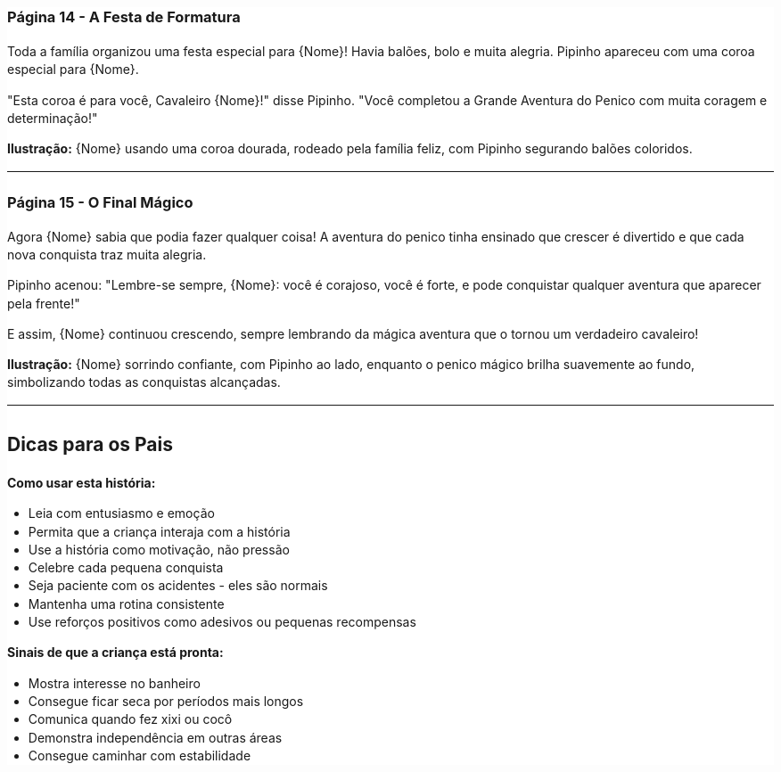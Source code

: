 
### Página 14 - A Festa de Formatura
Toda a família organizou uma festa especial para {Nome}! Havia balões, bolo e muita alegria. Pipinho apareceu com uma coroa especial para {Nome}.

"Esta coroa é para você, Cavaleiro {Nome}!" disse Pipinho. "Você completou a Grande Aventura do Penico com muita coragem e determinação!"

**Ilustração:** {Nome} usando uma coroa dourada, rodeado pela família feliz, com Pipinho segurando balões coloridos.

---

### Página 15 - O Final Mágico
Agora {Nome} sabia que podia fazer qualquer coisa! A aventura do penico tinha ensinado que crescer é divertido e que cada nova conquista traz muita alegria.

Pipinho acenou: "Lembre-se sempre, {Nome}: você é corajoso, você é forte, e pode conquistar qualquer aventura que aparecer pela frente!"

E assim, {Nome} continuou crescendo, sempre lembrando da mágica aventura que o tornou um verdadeiro cavaleiro!

**Ilustração:** {Nome} sorrindo confiante, com Pipinho ao lado, enquanto o penico mágico brilha suavemente ao fundo, simbolizando todas as conquistas alcançadas.

---

## Dicas para os Pais

**Como usar esta história:**
- Leia com entusiasmo e emoção
- Permita que a criança interaja com a história
- Use a história como motivação, não pressão
- Celebre cada pequena conquista
- Seja paciente com os acidentes - eles são normais
- Mantenha uma rotina consistente
- Use reforços positivos como adesivos ou pequenas recompensas

**Sinais de que a criança está pronta:**
- Mostra interesse no banheiro
- Consegue ficar seca por períodos mais longos
- Comunica quando fez xixi ou cocô
- Demonstra independência em outras áreas
- Consegue caminhar com estabilidade

